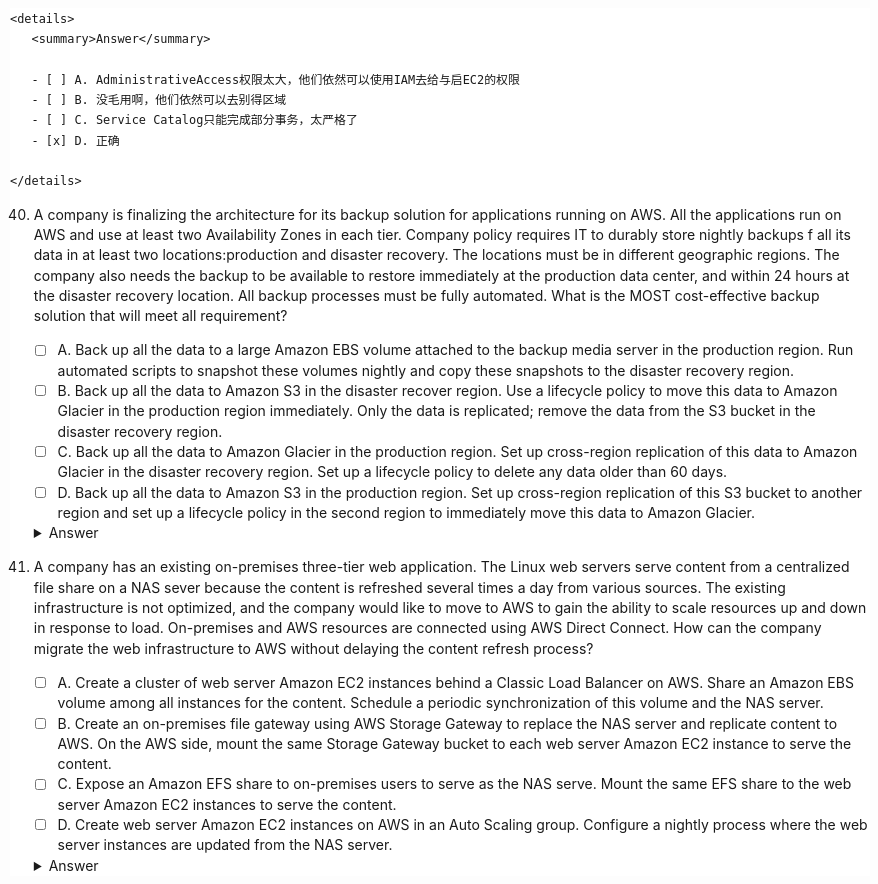     <details>
       <summary>Answer</summary>

       - [ ] A. AdministrativeAccess权限太大，他们依然可以使用IAM去给与启EC2的权限
       - [ ] B. 没毛用啊，他们依然可以去别得区域
       - [ ] C. Service Catalog只能完成部分事务，太严格了
       - [x] D. 正确

    </details>

40. A company is finalizing the architecture for its backup solution for applications running on AWS. All the applications run on AWS and use at least two Availability Zones in each tier. Company policy requires IT to durably store nightly backups f all its data in at least two locations:production and disaster recovery. The locations must be in different geographic regions. The company also needs the backup to be available to restore immediately at the production data center, and within 24 hours at the disaster recovery location. All backup processes must be fully automated. What is the MOST cost-effective backup solution that will meet all requirement?
    - [ ] A. Back up all the data to a large Amazon EBS volume attached to the backup media server in the production region. Run automated scripts to snapshot these volumes nightly and copy these snapshots to the disaster recovery region.
    - [ ] B. Back up all the data to Amazon S3 in the disaster recover region. Use a lifecycle policy to move this data to Amazon Glacier in the production region immediately. Only the data is replicated; remove the data from the S3 bucket in the disaster recovery region.
    - [ ] C. Back up all the data to Amazon Glacier in the production region. Set up cross-region replication of this data to Amazon Glacier in the disaster recovery region. Set up a lifecycle policy to delete any data older than 60 days.
    - [ ] D. Back up all the data to Amazon S3 in the production region. Set up cross-region replication of this S3 bucket to another region and set up a lifecycle policy in the second region to immediately move this data to Amazon Glacier.

    <details>
       <summary>Answer</summary>

       简单题，答案D

    </details>

41. A company has an existing on-premises three-tier web application. The Linux web servers serve content from a centralized file share on a NAS sever because the content is refreshed several times a day from various sources. The existing infrastructure is not optimized, and the company would like to move to AWS to gain the ability to scale resources up and down in response to load. On-premises and AWS resources are connected using AWS Direct Connect. How can the company migrate the web infrastructure to AWS without delaying the content refresh process?
    - [ ] A. Create a cluster of web server Amazon EC2 instances behind a Classic Load Balancer on AWS. Share an Amazon EBS volume among all instances for the content. Schedule a periodic synchronization of this volume and the NAS server.
    - [ ] B. Create an on-premises file gateway using AWS Storage Gateway to replace the NAS server and replicate content to AWS. On the AWS side, mount the same Storage Gateway bucket to each web server Amazon EC2 instance to serve the content.
    - [ ] C. Expose an Amazon EFS share to on-premises users to serve as the NAS serve. Mount the same EFS share to the web server Amazon EC2 instances to serve the content.
    - [ ] D. Create web server Amazon EC2 instances on AWS in an Auto Scaling group. Configure a nightly process where the web server instances are updated from the NAS server.

    <details>
       <summary>Answer</summary>
